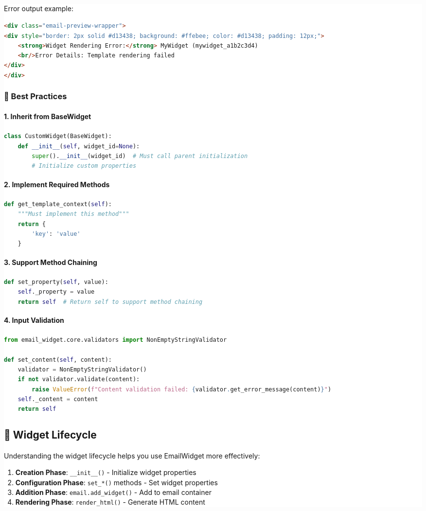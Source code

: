 Error output example:
```html
<div class="email-preview-wrapper">
<div style="border: 2px solid #d13438; background: #ffebee; color: #d13438; padding: 12px;">
    <strong>Widget Rendering Error:</strong> MyWidget (mywidget_a1b2c3d4)
    <br/>Error Details: Template rendering failed
</div>
</div>
```

### 🔧 Best Practices

#### 1. Inherit from BaseWidget
```python
class CustomWidget(BaseWidget):
    def __init__(self, widget_id=None):
        super().__init__(widget_id)  # Must call parent initialization
        # Initialize custom properties
```

#### 2. Implement Required Methods
```python
def get_template_context(self):
    """Must implement this method"""
    return {
        'key': 'value'
    }
```

#### 3. Support Method Chaining
```python
def set_property(self, value):
    self._property = value
    return self  # Return self to support method chaining
```

#### 4. Input Validation
```python
from email_widget.core.validators import NonEmptyStringValidator

def set_content(self, content):
    validator = NonEmptyStringValidator()
    if not validator.validate(content):
        raise ValueError(f"Content validation failed: {validator.get_error_message(content)}")
    self._content = content
    return self
```

## 🔄 Widget Lifecycle

Understanding the widget lifecycle helps you use EmailWidget more effectively:

1. **Creation Phase**: `__init__()` - Initialize widget properties
2. **Configuration Phase**: `set_*()` methods - Set widget properties
3. **Addition Phase**: `email.add_widget()` - Add to email container
4. **Rendering Phase**: `render_html()` - Generate HTML content

